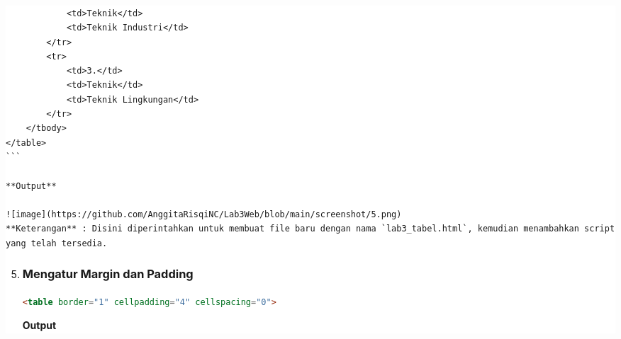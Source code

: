                 <td>Teknik</td>
                <td>Teknik Industri</td>
            </tr>
            <tr>
                <td>3.</td>
                <td>Teknik</td>
                <td>Teknik Lingkungan</td>
            </tr>
        </tbody>
    </table>
    ```

    **Output**

    ![image](https://github.com/AnggitaRisqiNC/Lab3Web/blob/main/screenshot/5.png)
    **Keterangan** : Disini diperintahkan untuk membuat file baru dengan nama `lab3_tabel.html`, kemudian menambahkan script yang telah tersedia.


5. ### Mengatur Margin dan Padding
    ```html
    <table border="1" cellpadding="4" cellspacing="0">
    ```

    **Output**
